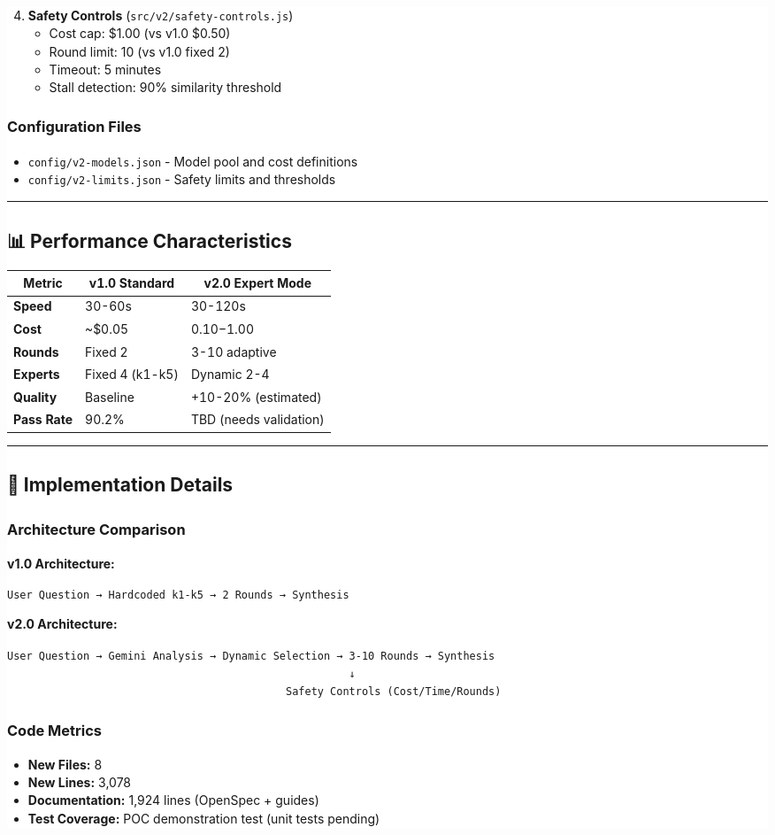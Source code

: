 4. **Safety Controls** (`src/v2/safety-controls.js`)
   - Cost cap: $1.00 (vs v1.0 $0.50)
   - Round limit: 10 (vs v1.0 fixed 2)
   - Timeout: 5 minutes
   - Stall detection: 90% similarity threshold

### Configuration Files

- `config/v2-models.json` - Model pool and cost definitions
- `config/v2-limits.json` - Safety limits and thresholds

---

## 📊 Performance Characteristics

| Metric | v1.0 Standard | v2.0 Expert Mode |
|--------|---------------|------------------|
| **Speed** | 30-60s | 30-120s |
| **Cost** | ~$0.05 | $0.10-$1.00 |
| **Rounds** | Fixed 2 | 3-10 adaptive |
| **Experts** | Fixed 4 (k1-k5) | Dynamic 2-4 |
| **Quality** | Baseline | +10-20% (estimated) |
| **Pass Rate** | 90.2% | TBD (needs validation) |

---

## 🔧 Implementation Details

### Architecture Comparison

**v1.0 Architecture:**
```
User Question → Hardcoded k1-k5 → 2 Rounds → Synthesis
```

**v2.0 Architecture:**
```
User Question → Gemini Analysis → Dynamic Selection → 3-10 Rounds → Synthesis
                                                      ↓
                                            Safety Controls (Cost/Time/Rounds)
```

### Code Metrics

- **New Files:** 8
- **New Lines:** 3,078
- **Documentation:** 1,924 lines (OpenSpec + guides)
- **Test Coverage:** POC demonstration test (unit tests pending)
